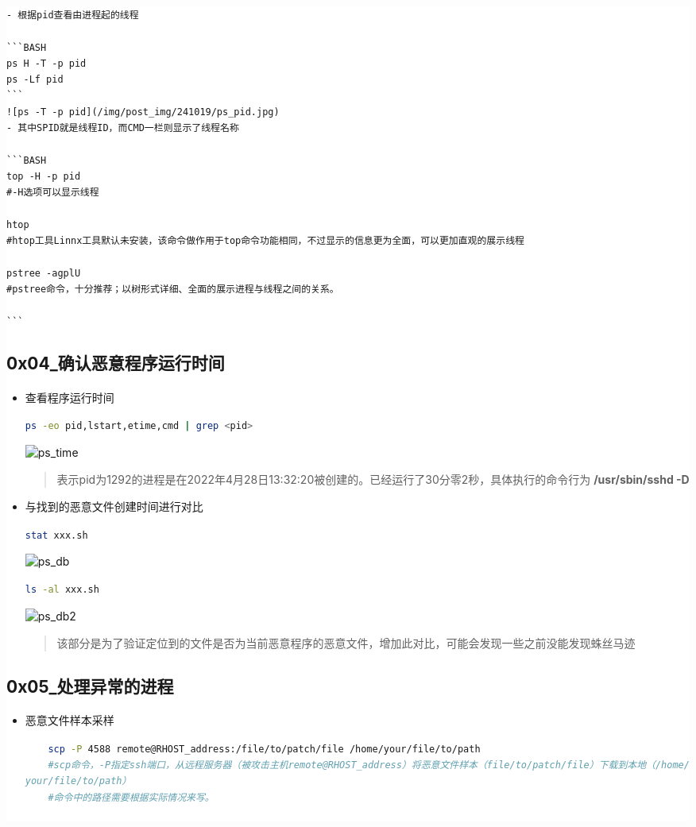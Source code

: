 	- 根据pid查看由进程起的线程
	
	```BASH
	ps H -T -p pid
	ps -Lf pid
	```
	![ps -T -p pid](/img/post_img/241019/ps_pid.jpg)
	- 其中SPID就是线程ID，而CMD一栏则显示了线程名称

	```BASH
	top -H -p pid
	#-H选项可以显示线程
	
	htop	
	#htop工具Linnx工具默认未安装，该命令做作用于top命令功能相同，不过显示的信息更为全面，可以更加直观的展示线程
	
	pstree -agplU 	
	#pstree命令，十分推荐；以树形式详细、全面的展示进程与线程之间的关系。
	
	```
	
## **0x04_确认恶意程序运行时间**

- 查看程序运行时间

	```BASH
	ps -eo pid,lstart,etime,cmd | grep <pid>
	```
	![ps_time](./img/post_img/241019/ps_time.jpg)

  > 表示pid为1292的进程是在2022年4月28日13:32:20被创建的。已经运行了30分零2秒，具体执行的命令行为 **/usr/sbin/sshd -D**

- 与找到的恶意文件创建时间进行对比 

	```BASH
	stat xxx.sh
	```
	![ps_db](./img/post_img/241019/ps_db.jpg)
	
	```BASH
	ls -al xxx.sh
	```
	![ps_db2](./img/post_img/241019/ps_db2.jpg)
	
  > 该部分是为了验证定位到的文件是否为当前恶意程序的恶意文件，增加此对比，可能会发现一些之前没能发现蛛丝马迹

## **0x05_处理异常的进程**
- 恶意文件样本采样
	```BASH	
		scp -P 4588 remote@RHOST_address:/file/to/patch/file /home/your/file/to/path
		#scp命令，-P指定ssh端口，从远程服务器（被攻击主机remote@RHOST_address）将恶意文件样本（file/to/patch/file）下载到本地（/home/your/file/to/path）
		#命令中的路径需要根据实际情况来写。
		